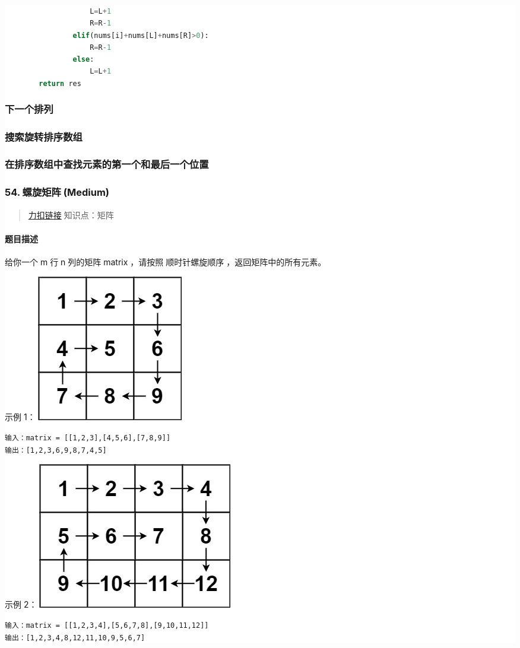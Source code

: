 ```python
                    L=L+1
                    R=R-1
                elif(nums[i]+nums[L]+nums[R]>0):
                    R=R-1
                else:
                    L=L+1
        return res
```

### 下一个排列

### 搜索旋转排序数组

### 在排序数组中查找元素的第一个和最后一个位置

### 54. 螺旋矩阵 (Medium)
> [力扣链接](https://leetcode-cn.com/problems/spiral-matrix/solution/)
> 知识点：矩阵
#### 题目描述
给你一个 m 行 n 列的矩阵 matrix ，请按照 顺时针螺旋顺序 ，返回矩阵中的所有元素。

示例 1：
![enter description here](./images/1641380832188.png)
```
输入：matrix = [[1,2,3],[4,5,6],[7,8,9]]
输出：[1,2,3,6,9,8,7,4,5]
```
示例 2：
![enter description here](./images/1641380847218.png)
```
输入：matrix = [[1,2,3,4],[5,6,7,8],[9,10,11,12]]
输出：[1,2,3,4,8,12,11,10,9,5,6,7]
```
